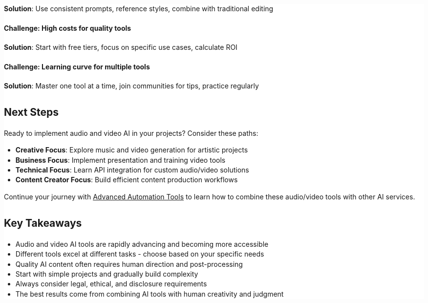 **Solution**: Use consistent prompts, reference styles, combine with traditional editing

#### Challenge: High costs for quality tools

**Solution**: Start with free tiers, focus on specific use cases, calculate ROI

#### Challenge: Learning curve for multiple tools

**Solution**: Master one tool at a time, join communities for tips, practice regularly

## Next Steps

Ready to implement audio and video AI in your projects? Consider these paths:

- **Creative Focus**: Explore music and video generation for artistic projects
- **Business Focus**: Implement presentation and training video tools
- **Technical Focus**: Learn API integration for custom audio/video solutions
- **Content Creator Focus**: Build efficient content production workflows

Continue your journey with [Advanced Automation Tools](../workflow-automation/advanced-automation-tools.md) to learn how to combine these audio/video tools with other AI services.

## Key Takeaways

- Audio and video AI tools are rapidly advancing and becoming more accessible
- Different tools excel at different tasks - choose based on your specific needs
- Quality AI content often requires human direction and post-processing
- Start with simple projects and gradually build complexity
- Always consider legal, ethical, and disclosure requirements
- The best results come from combining AI tools with human creativity and judgment
